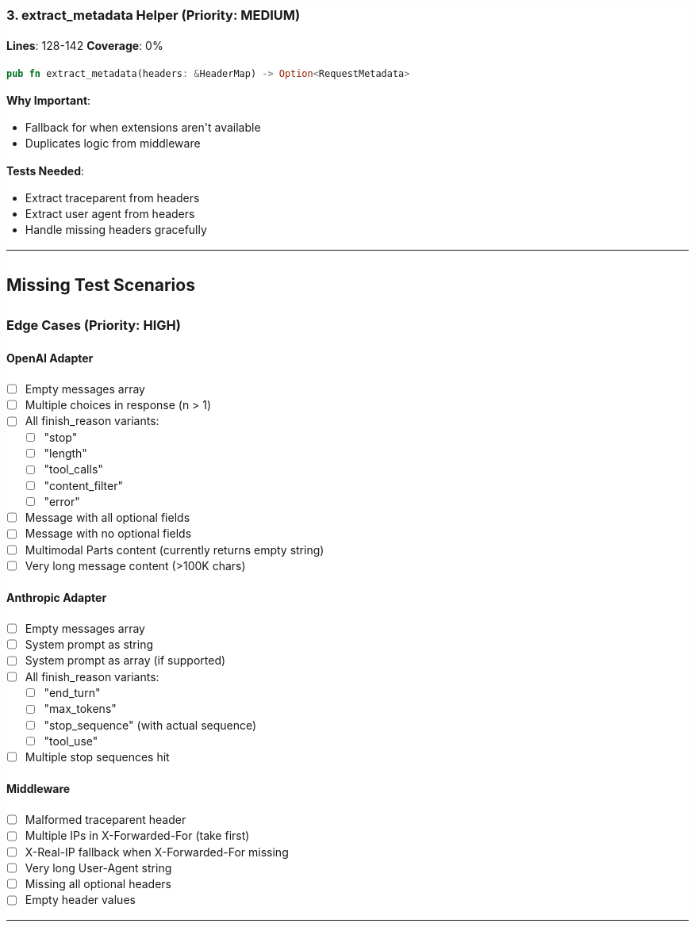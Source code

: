 
### 3. extract_metadata Helper (Priority: MEDIUM)
**Lines**: 128-142
**Coverage**: 0%

```rust
pub fn extract_metadata(headers: &HeaderMap) -> Option<RequestMetadata>
```

**Why Important**:
- Fallback for when extensions aren't available
- Duplicates logic from middleware

**Tests Needed**:
- Extract traceparent from headers
- Extract user agent from headers
- Handle missing headers gracefully

---

## Missing Test Scenarios

### Edge Cases (Priority: HIGH)

#### OpenAI Adapter
- [ ] Empty messages array
- [ ] Multiple choices in response (n > 1)
- [ ] All finish_reason variants:
  - [ ] "stop"
  - [ ] "length"
  - [ ] "tool_calls"
  - [ ] "content_filter"
  - [ ] "error"
- [ ] Message with all optional fields
- [ ] Message with no optional fields
- [ ] Multimodal Parts content (currently returns empty string)
- [ ] Very long message content (>100K chars)

#### Anthropic Adapter
- [ ] Empty messages array
- [ ] System prompt as string
- [ ] System prompt as array (if supported)
- [ ] All finish_reason variants:
  - [ ] "end_turn"
  - [ ] "max_tokens"
  - [ ] "stop_sequence" (with actual sequence)
  - [ ] "tool_use"
- [ ] Multiple stop sequences hit

#### Middleware
- [ ] Malformed traceparent header
- [ ] Multiple IPs in X-Forwarded-For (take first)
- [ ] X-Real-IP fallback when X-Forwarded-For missing
- [ ] Very long User-Agent string
- [ ] Missing all optional headers
- [ ] Empty header values

---